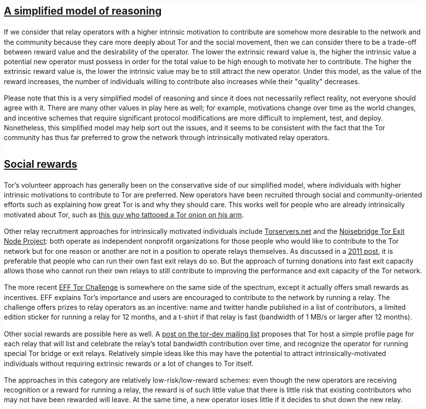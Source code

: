[A simplified model of reasoning](#reasoning_model)
---------------------------------------------------

If we consider that relay operators with a higher intrinsic motivation to contribute are somehow more desirable to the network and the community because they care more deeply about Tor and the social movement, then we can consider there to be a trade-off between reward value and the desirability of the operator. The lower the extrinsic reward value is, the higher the intrinsic value a potential new operator must possess in order for the total value to be high enough to motivate her to contribute. The higher the extrinsic reward value is, the lower the intrinsic value may be to still attract the new operator. Under this model, as the value of the reward increases, the number of individuals willing to contribute also increases while their "quality" decreases.

Please note that this is a very simplified model of reasoning and since it does not necessarily reflect reality, not everyone should agree with it. There are many other values in play here as well; for example, motivations change over time as the world changes, and incentive schemes that require significant protocol modifications are more difficult to implement, test, and deploy. Nonetheless, this simplified model may help sort out the issues, and it seems to be consistent with the fact that the Tor community has thus far preferred to grow the network through intrinsically motivated relay operators.

[Social rewards](#social_rewards)
---------------------------------

Tor’s volunteer approach has generally been on the conservative side of our simplified model, where individuals with higher intrinsic motivations to contribute to Tor are preferred. New operators have been recruited through social and community-oriented efforts such as explaining how great Tor is and why they should care. This works well for people who are already intrinsically motivated about Tor, such as [this guy who tattooed a Tor onion on his arm](http://imgur.com/sZUKADG).

Other relay recruitment approaches for intrinsically motivated individuals include [Torservers.net](https://www.torservers.net/) and the [Noisebridge Tor Exit Node Project](https://www.noisebridge.net/wiki/Tor): both operate as independent nonprofit organizations for those people who would like to contribute to the Tor network but for one reason or another are not in a position to operate relays themselves. As discussed in a [2011 post](https://blog.torproject.org/blog/support-tor-network-donate-exit-node-providers), it is preferable that people who can run their own fast exit relays do so. But the approach of turning donations into fast exit capacity allows those who cannot run their own relays to still contribute to improving the performance and exit capacity of the Tor network.

The more recent [EFF Tor Challenge](https://www.eff.org/torchallenge/) is somewhere on the same side of the spectrum, except it actually offers small rewards as incentives. EFF explains Tor’s importance and users are encouraged to contribute to the network by running a relay. The challenge offers prizes to relay operators as an incentive: name and twitter handle published in a list of contributors, a limited edition sticker for running a relay for 12 months, and a t-shirt if that relay is fast (bandwidth of 1 MB/s or larger after 12 months).

Other social rewards are possible here as well. A [post on the tor-dev mailing list](https://lists.torproject.org/pipermail/tor-dev/2014-June/006975.html) proposes that Tor host a simple profile page for each relay that will list and celebrate the relay’s total bandwidth contribution over time, and recognize the operator for running special Tor bridge or exit relays. Relatively simple ideas like this may have the potential to attract intrinsically-motivated individuals without requiring extrinsic rewards or a lot of changes to Tor itself.

The approaches in this category are relatively low-risk/low-reward schemes: even though the new operators are receiving recognition or a reward for running a relay, the reward is of such little value that there is little risk that existing contributors who may not have been rewarded will leave. At the same time, a new operator loses little if it decides to shut down the new relay.
